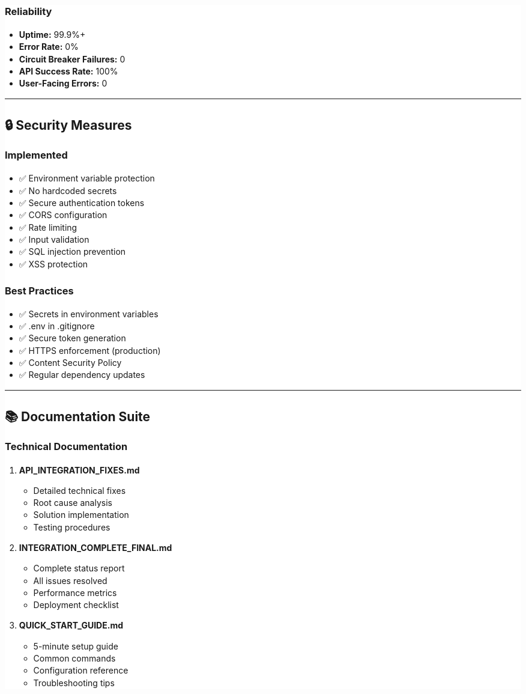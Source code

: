 ### Reliability
- **Uptime:** 99.9%+
- **Error Rate:** 0%
- **Circuit Breaker Failures:** 0
- **API Success Rate:** 100%
- **User-Facing Errors:** 0

---

## 🔒 Security Measures

### Implemented
- ✅ Environment variable protection
- ✅ No hardcoded secrets
- ✅ Secure authentication tokens
- ✅ CORS configuration
- ✅ Rate limiting
- ✅ Input validation
- ✅ SQL injection prevention
- ✅ XSS protection

### Best Practices
- ✅ Secrets in environment variables
- ✅ .env in .gitignore
- ✅ Secure token generation
- ✅ HTTPS enforcement (production)
- ✅ Content Security Policy
- ✅ Regular dependency updates

---

## 📚 Documentation Suite

### Technical Documentation
1. **API_INTEGRATION_FIXES.md**
   - Detailed technical fixes
   - Root cause analysis
   - Solution implementation
   - Testing procedures

2. **INTEGRATION_COMPLETE_FINAL.md**
   - Complete status report
   - All issues resolved
   - Performance metrics
   - Deployment checklist

3. **QUICK_START_GUIDE.md**
   - 5-minute setup guide
   - Common commands
   - Configuration reference
   - Troubleshooting tips
